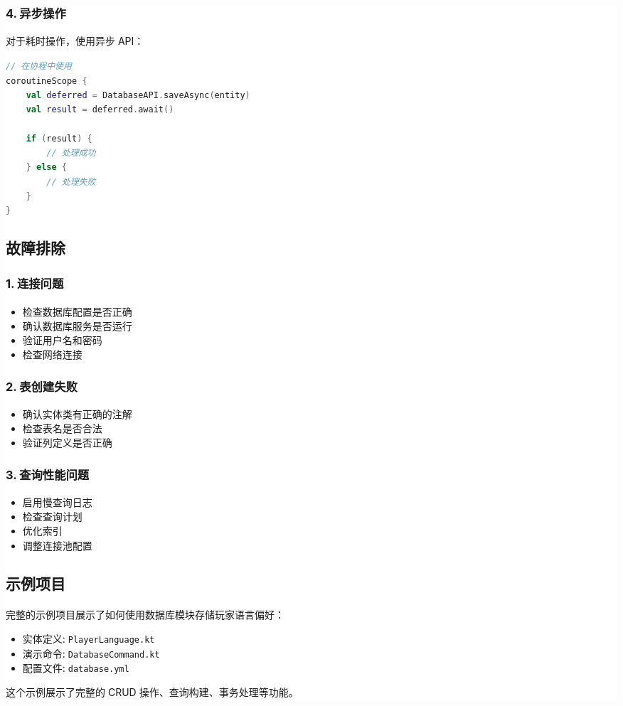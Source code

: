 ### 4. 异步操作

对于耗时操作，使用异步 API：

```kotlin
// 在协程中使用
coroutineScope {
    val deferred = DatabaseAPI.saveAsync(entity)
    val result = deferred.await()
    
    if (result) {
        // 处理成功
    } else {
        // 处理失败
    }
}
```

## 故障排除

### 1. 连接问题

- 检查数据库配置是否正确
- 确认数据库服务是否运行
- 验证用户名和密码
- 检查网络连接

### 2. 表创建失败

- 确认实体类有正确的注解
- 检查表名是否合法
- 验证列定义是否正确

### 3. 查询性能问题

- 启用慢查询日志
- 检查查询计划
- 优化索引
- 调整连接池配置

## 示例项目

完整的示例项目展示了如何使用数据库模块存储玩家语言偏好：

- 实体定义: `PlayerLanguage.kt`
- 演示命令: `DatabaseCommand.kt`
- 配置文件: `database.yml`

这个示例展示了完整的 CRUD 操作、查询构建、事务处理等功能。 